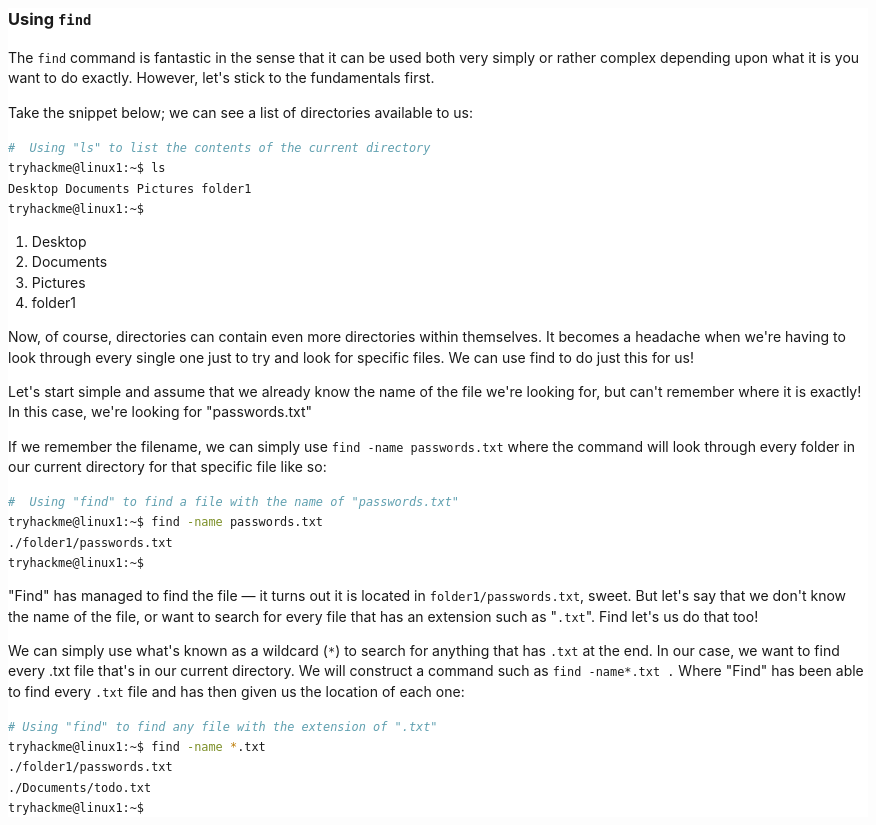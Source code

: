 ### Using `find`

The `find` command is fantastic in the sense that it can be used both very simply or
rather complex depending upon what it is you want to do exactly.
However, let's stick to the fundamentals first.

Take the snippet below; we can see a list of directories available to us:

```bash
#  Using "ls" to list the contents of the current directory
tryhackme@linux1:~$ ls
Desktop Documents Pictures folder1
tryhackme@linux1:~$
```

1. Desktop
2. Documents
3. Pictures
4. folder1

Now, of course, directories can contain even more directories within themselves. It
becomes a headache when we're having to look through every single one just to try and
look for specific files. We can use find to do just this for us!

Let's start simple and assume that we already know the name of the file we're looking
for, but can't remember where it is exactly!
In this case, we're looking for "passwords.txt"

If we remember the filename, we can simply use `find -name passwords.txt` where the
command will look through every folder in our current
directory for that specific file like so:

```bash
#  Using "find" to find a file with the name of "passwords.txt"
tryhackme@linux1:~$ find -name passwords.txt
./folder1/passwords.txt
tryhackme@linux1:~$
```

"Find" has managed to find the file — it turns out it is located in
`folder1/passwords.txt`, sweet. But let's say that we don't know the name of the file,
or want to search for every file that has an extension such as "`.txt`".
Find let's us do that too!

We can simply use what's known as a wildcard (`*`) to search for anything that has `.txt`
at the end. In our case, we want to find every .txt file that's in our current directory.
We will construct a command such as `find -name*.txt .`
Where "Find" has been able to find every `.txt` file and
has then given us the location of each one:

```bash
# Using "find" to find any file with the extension of ".txt"
tryhackme@linux1:~$ find -name *.txt
./folder1/passwords.txt
./Documents/todo.txt
tryhackme@linux1:~$
```

